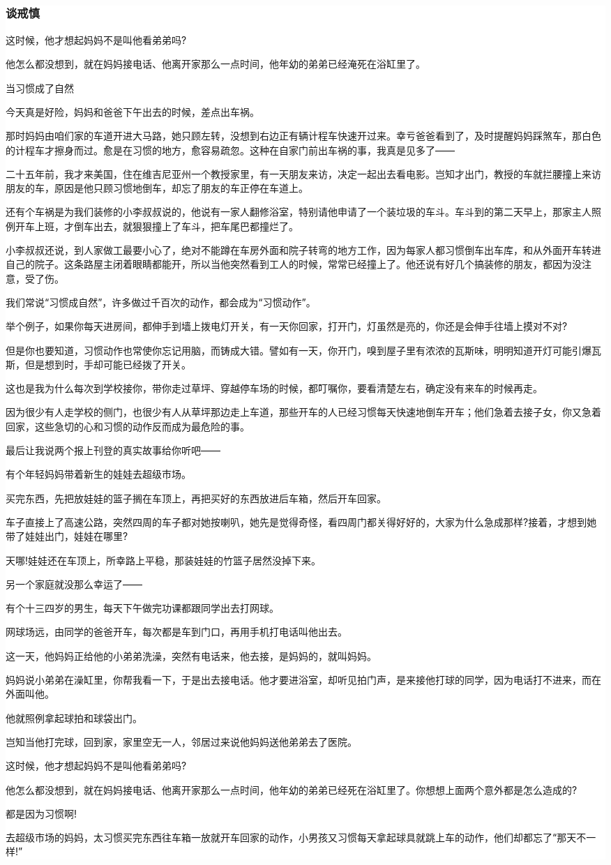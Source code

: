 

### 谈戒慎


这时候，他才想起妈妈不是叫他看弟弟吗?

他怎么都没想到，就在妈妈接电话、他离开家那么一点时间，他年幼的弟弟已经淹死在浴缸里了。

当习惯成了自然

今天真是好险，妈妈和爸爸下午出去的时候，差点出车祸。

那时妈妈由咱们家的车道开进大马路，她只顾左转，没想到右边正有辆计程车快速开过来。幸亏爸爸看到了，及时提醒妈妈踩煞车，那白色的计程车才擦身而过。愈是在习惯的地方，愈容易疏忽。这种在自家门前出车祸的事，我真是见多了——

二十五年前，我才来美国，住在维吉尼亚州一个教授家里，有一天朋友来访，决定一起出去看电影。岂知才出门，教授的车就拦腰撞上来访朋友的车，原因是他只顾习惯地倒车，却忘了朋友的车正停在车道上。

还有个车祸是为我们装修的小李叔叔说的，他说有一家人翻修浴室，特别请他申请了一个装垃圾的车斗。车斗到的第二天早上，那家主人照例开车上班，才倒车出去，就狠狠撞上了车斗，把车尾巴都撞烂了。

小李叔叔还说，到人家做工最要小心了，绝对不能蹲在车房外面和院子转弯的地方工作，因为每家人都习惯倒车出车库，和从外面开车转进自己的院子。这条路屋主闭着眼睛都能开，所以当他突然看到工人的时候，常常已经撞上了。他还说有好几个搞装修的朋友，都因为没注意，受了伤。

我们常说“习惯成自然”，许多做过千百次的动作，都会成为“习惯动作”。

举个例子，如果你每天进房间，都伸手到墙上拨电灯开关，有一天你回家，打开门，灯虽然是亮的，你还是会伸手往墙上摸对不对?

但是你也要知道，习惯动作也常使你忘记用脑，而铸成大错。譬如有一天，你开门，嗅到屋子里有浓浓的瓦斯味，明明知道开灯可能引爆瓦斯，但是想到时，手却可能已经拨了开关。

这也是我为什么每次到学校接你，带你走过草坪、穿越停车场的时候，都叮嘱你，要看清楚左右，确定没有来车的时候再走。

因为很少有人走学校的侧门，也很少有人从草坪那边走上车道，那些开车的人已经习惯每天快速地倒车开车；他们急着去接子女，你又急着回家，这些急切的心和习惯的动作反而成为最危险的事。

最后让我说两个报上刊登的真实故事给你听吧——

有个年轻妈妈带着新生的娃娃去超级市场。

买完东西，先把放娃娃的篮子搁在车顶上，再把买好的东西放进后车箱，然后开车回家。

车子直接上了高速公路，突然四周的车子都对她按喇叭，她先是觉得奇怪，看四周门都关得好好的，大家为什么急成那样?接着，才想到她带了娃娃出门，娃娃在哪里?

天哪!娃娃还在车顶上，所幸路上平稳，那装娃娃的竹篮子居然没掉下来。

另一个家庭就没那么幸运了——

有个十三四岁的男生，每天下午做完功课都跟同学出去打网球。

网球场远，由同学的爸爸开车，每次都是车到门口，再用手机打电话叫他出去。

这一天，他妈妈正给他的小弟弟洗澡，突然有电话来，他去接，是妈妈的，就叫妈妈。

妈妈说小弟弟在澡缸里，你帮我看一下，于是出去接电话。他才要进浴室，却听见拍门声，是来接他打球的同学，因为电话打不进来，而在外面叫他。

他就照例拿起球拍和球袋出门。

岂知当他打完球，回到家，家里空无一人，邻居过来说他妈妈送他弟弟去了医院。

这时候，他才想起妈妈不是叫他看弟弟吗?

他怎么都没想到，就在妈妈接电话、他离开家那么一点时间，他年幼的弟弟已经死在浴缸里了。你想想上面两个意外都是怎么造成的?

都是因为习惯啊!

去超级市场的妈妈，太习惯买完东西往车箱一放就开车回家的动作，小男孩又习惯每天拿起球具就跳上车的动作，他们却都忘了“那天不一样!”
